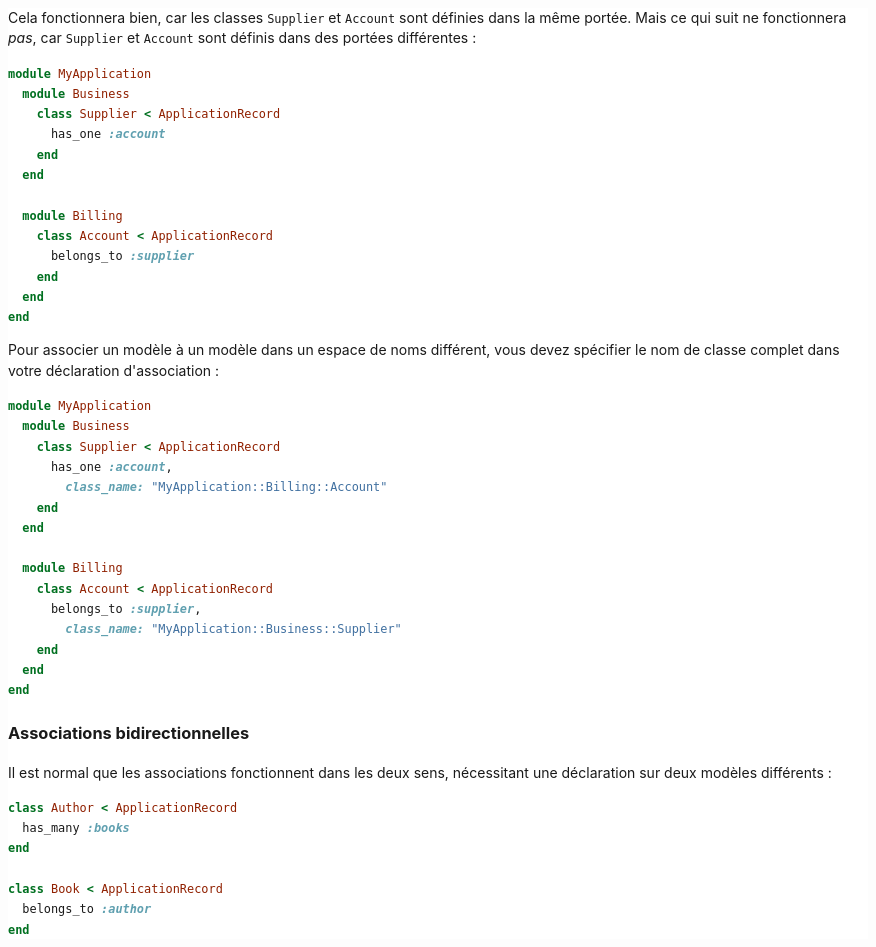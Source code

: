 Cela fonctionnera bien, car les classes `Supplier` et `Account` sont définies dans la même portée. Mais ce qui suit ne fonctionnera _pas_, car `Supplier` et `Account` sont définis dans des portées différentes :

```ruby
module MyApplication
  module Business
    class Supplier < ApplicationRecord
      has_one :account
    end
  end

  module Billing
    class Account < ApplicationRecord
      belongs_to :supplier
    end
  end
end
```

Pour associer un modèle à un modèle dans un espace de noms différent, vous devez spécifier le nom de classe complet dans votre déclaration d'association :

```ruby
module MyApplication
  module Business
    class Supplier < ApplicationRecord
      has_one :account,
        class_name: "MyApplication::Billing::Account"
    end
  end

  module Billing
    class Account < ApplicationRecord
      belongs_to :supplier,
        class_name: "MyApplication::Business::Supplier"
    end
  end
end
```

### Associations bidirectionnelles

Il est normal que les associations fonctionnent dans les deux sens, nécessitant une déclaration sur deux modèles différents :

```ruby
class Author < ApplicationRecord
  has_many :books
end

class Book < ApplicationRecord
  belongs_to :author
end
```

